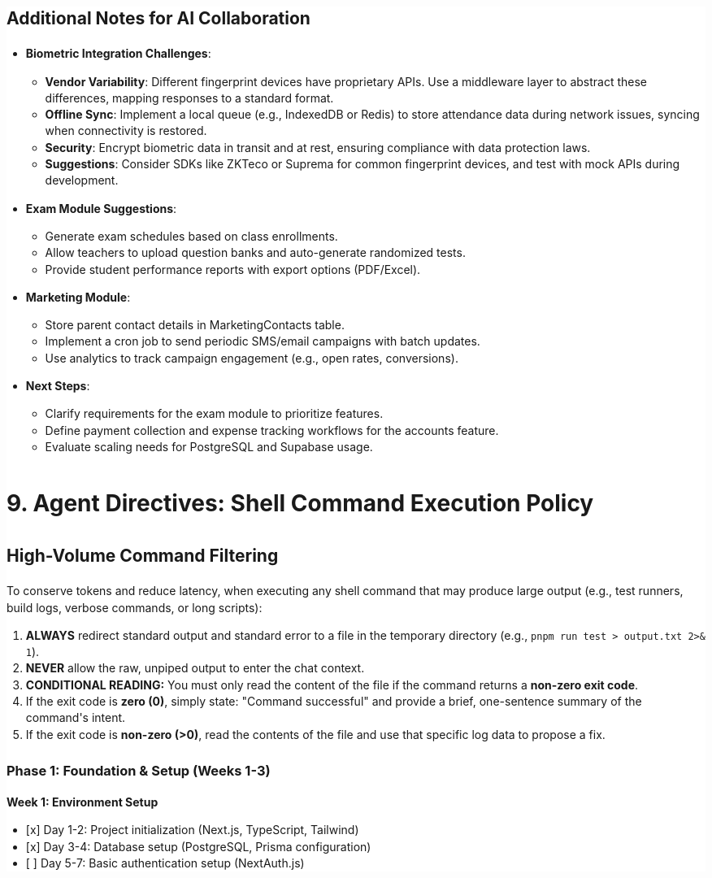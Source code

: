 ## Additional Notes for AI Collaboration

- **Biometric Integration Challenges**:

  - **Vendor Variability**: Different fingerprint devices have proprietary APIs. Use a middleware layer to abstract these differences, mapping responses to a standard format.
  - **Offline Sync**: Implement a local queue (e.g., IndexedDB or Redis) to store attendance data during network issues, syncing when connectivity is restored.
  - **Security**: Encrypt biometric data in transit and at rest, ensuring compliance with data protection laws.
  - **Suggestions**: Consider SDKs like ZKTeco or Suprema for common fingerprint devices, and test with mock APIs during development.

- **Exam Module Suggestions**:

  - Generate exam schedules based on class enrollments.
  - Allow teachers to upload question banks and auto-generate randomized tests.
  - Provide student performance reports with export options (PDF/Excel).

- **Marketing Module**:

  - Store parent contact details in MarketingContacts table.
  - Implement a cron job to send periodic SMS/email campaigns with batch updates.
  - Use analytics to track campaign engagement (e.g., open rates, conversions).

- **Next Steps**:

  - Clarify requirements for the exam module to prioritize features.
  - Define payment collection and expense tracking workflows for the accounts feature.
  - Evaluate scaling needs for PostgreSQL and Supabase usage.

# 9. Agent Directives: Shell Command Execution Policy

## High-Volume Command Filtering

To conserve tokens and reduce latency, when executing any shell command that may produce large output (e.g., test runners, build logs, verbose commands, or long scripts):

1.  **ALWAYS** redirect standard output and standard error to a file in the temporary directory (e.g., `pnpm run test > output.txt 2>&1`).
2.  **NEVER** allow the raw, unpiped output to enter the chat context.
3.  **CONDITIONAL READING:** You must only read the content of the file if the command returns a **non-zero exit code**.
4.  If the exit code is **zero (0)**, simply state: "Command successful" and provide a brief, one-sentence summary of the command's intent.
5.  If the exit code is **non-zero (>0)**, read the contents of the file and use that specific log data to propose a fix.

### **Phase 1: Foundation & Setup (Weeks 1-3)**

**Week 1: Environment Setup**

- \[x\] Day 1-2: Project initialization (Next.js, TypeScript, Tailwind)
- \[x\] Day 3-4: Database setup (PostgreSQL, Prisma configuration)
- \[ \] Day 5-7: Basic authentication setup (NextAuth.js)
